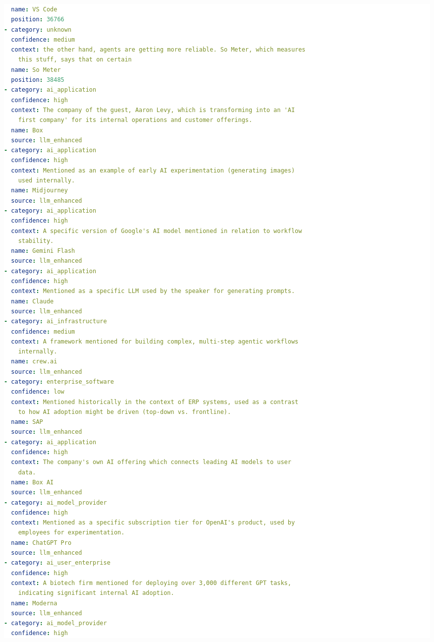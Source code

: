 ```yaml
  name: VS Code
  position: 36766
- category: unknown
  confidence: medium
  context: the other hand, agents are getting more reliable. So Meter, which measures
    this stuff, says that on certain
  name: So Meter
  position: 38485
- category: ai_application
  confidence: high
  context: The company of the guest, Aaron Levy, which is transforming into an 'AI
    first company' for its internal operations and customer offerings.
  name: Box
  source: llm_enhanced
- category: ai_application
  confidence: high
  context: Mentioned as an example of early AI experimentation (generating images)
    used internally.
  name: Midjourney
  source: llm_enhanced
- category: ai_application
  confidence: high
  context: A specific version of Google's AI model mentioned in relation to workflow
    stability.
  name: Gemini Flash
  source: llm_enhanced
- category: ai_application
  confidence: high
  context: Mentioned as a specific LLM used by the speaker for generating prompts.
  name: Claude
  source: llm_enhanced
- category: ai_infrastructure
  confidence: medium
  context: A framework mentioned for building complex, multi-step agentic workflows
    internally.
  name: crew.ai
  source: llm_enhanced
- category: enterprise_software
  confidence: low
  context: Mentioned historically in the context of ERP systems, used as a contrast
    to how AI adoption might be driven (top-down vs. frontline).
  name: SAP
  source: llm_enhanced
- category: ai_application
  confidence: high
  context: The company's own AI offering which connects leading AI models to user
    data.
  name: Box AI
  source: llm_enhanced
- category: ai_model_provider
  confidence: high
  context: Mentioned as a specific subscription tier for OpenAI's product, used by
    employees for experimentation.
  name: ChatGPT Pro
  source: llm_enhanced
- category: ai_user_enterprise
  confidence: high
  context: A biotech firm mentioned for deploying over 3,000 different GPT tasks,
    indicating significant internal AI adoption.
  name: Moderna
  source: llm_enhanced
- category: ai_model_provider
  confidence: high
```